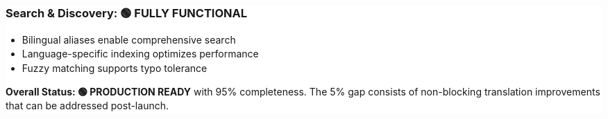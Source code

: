 ### Search & Discovery: 🟢 **FULLY FUNCTIONAL**
- Bilingual aliases enable comprehensive search
- Language-specific indexing optimizes performance
- Fuzzy matching supports typo tolerance

**Overall Status: 🟢 PRODUCTION READY** with 95% completeness. The 5% gap consists of non-blocking translation improvements that can be addressed post-launch.